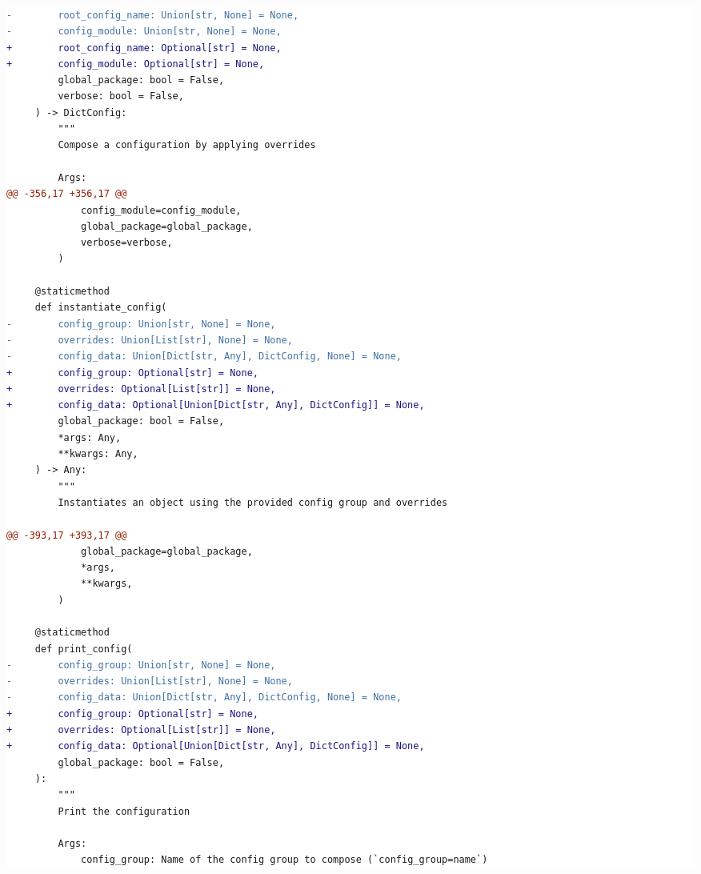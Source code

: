 ```diff
-        root_config_name: Union[str, None] = None,
-        config_module: Union[str, None] = None,
+        root_config_name: Optional[str] = None,
+        config_module: Optional[str] = None,
         global_package: bool = False,
         verbose: bool = False,
     ) -> DictConfig:
         """
         Compose a configuration by applying overrides
 
         Args:
@@ -356,17 +356,17 @@
             config_module=config_module,
             global_package=global_package,
             verbose=verbose,
         )
 
     @staticmethod
     def instantiate_config(
-        config_group: Union[str, None] = None,
-        overrides: Union[List[str], None] = None,
-        config_data: Union[Dict[str, Any], DictConfig, None] = None,
+        config_group: Optional[str] = None,
+        overrides: Optional[List[str]] = None,
+        config_data: Optional[Union[Dict[str, Any], DictConfig]] = None,
         global_package: bool = False,
         *args: Any,
         **kwargs: Any,
     ) -> Any:
         """
         Instantiates an object using the provided config group and overrides
 
@@ -393,17 +393,17 @@
             global_package=global_package,
             *args,
             **kwargs,
         )
 
     @staticmethod
     def print_config(
-        config_group: Union[str, None] = None,
-        overrides: Union[List[str], None] = None,
-        config_data: Union[Dict[str, Any], DictConfig, None] = None,
+        config_group: Optional[str] = None,
+        overrides: Optional[List[str]] = None,
+        config_data: Optional[Union[Dict[str, Any], DictConfig]] = None,
         global_package: bool = False,
     ):
         """
         Print the configuration
 
         Args:
             config_group: Name of the config group to compose (`config_group=name`)
```
